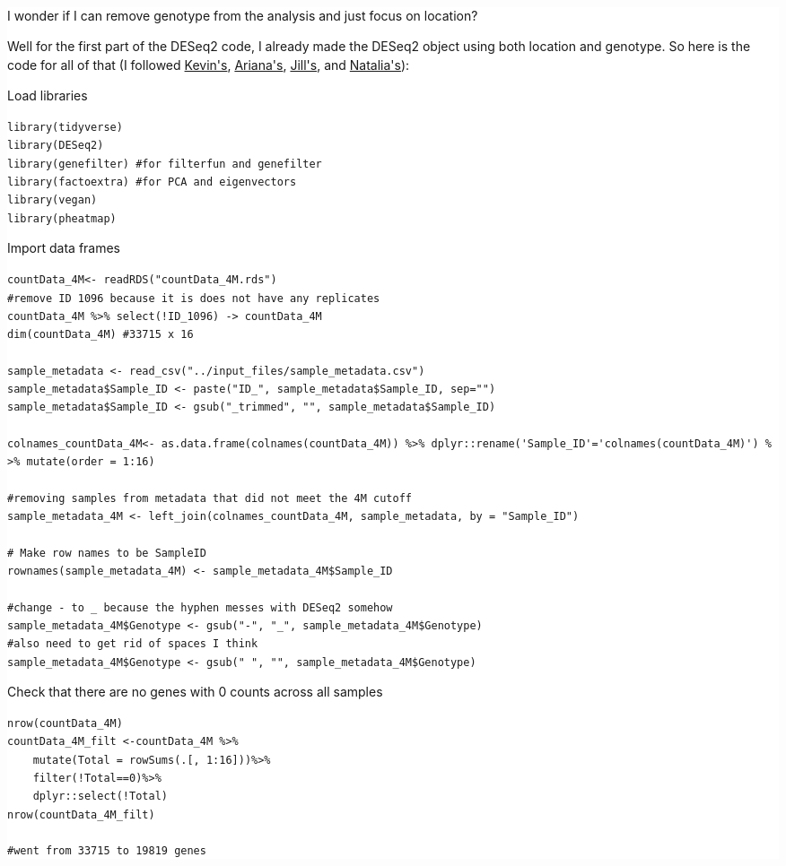 I wonder if I can remove genotype from the analysis and just focus on location?

Well for the first part of the DESeq2 code, I already made the DESeq2 object using both location and genotype. So here is the code for all of that (I followed [Kevin's](https://github.com/kevinhwong1/Porites_Rim_Bleaching_2019/blob/master/scripts/TagSeq/TagSeq_PCA_WGCNA.Rmd), [Ariana's](https://github.com/AHuffmyer/EarlyLifeHistory_Energetics/blob/master/Mcap2020/Scripts/TagSeq/Genome_V3/1_WGCNA_Mcap_V3.Rmd), [Jill's](https://github.com/JillAshey/SedimentStress/blob/master/RAnalysis/acerv/acerv_sub_DESeq2.Rmd), and [Natalia's](https://github.com/China2302/SCTLD_RRC/blob/main/06a_gene_expression_analysis.Rmd)):

Load libraries
```{r}
library(tidyverse)
library(DESeq2)
library(genefilter) #for filterfun and genefilter
library(factoextra) #for PCA and eigenvectors
library(vegan)
library(pheatmap)
```

Import data frames
```{r}
countData_4M<- readRDS("countData_4M.rds")
#remove ID 1096 because it is does not have any replicates
countData_4M %>% select(!ID_1096) -> countData_4M
dim(countData_4M) #33715 x 16

sample_metadata <- read_csv("../input_files/sample_metadata.csv")
sample_metadata$Sample_ID <- paste("ID_", sample_metadata$Sample_ID, sep="")
sample_metadata$Sample_ID <- gsub("_trimmed", "", sample_metadata$Sample_ID)

colnames_countData_4M<- as.data.frame(colnames(countData_4M)) %>% dplyr::rename('Sample_ID'='colnames(countData_4M)') %>% mutate(order = 1:16) 

#removing samples from metadata that did not meet the 4M cutoff
sample_metadata_4M <- left_join(colnames_countData_4M, sample_metadata, by = "Sample_ID") 

# Make row names to be SampleID 
rownames(sample_metadata_4M) <- sample_metadata_4M$Sample_ID

#change - to _ because the hyphen messes with DESeq2 somehow
sample_metadata_4M$Genotype <- gsub("-", "_", sample_metadata_4M$Genotype)
#also need to get rid of spaces I think
sample_metadata_4M$Genotype <- gsub(" ", "", sample_metadata_4M$Genotype)
```

Check that there are no genes with 0 counts across all samples
```{r}
nrow(countData_4M)
countData_4M_filt <-countData_4M %>%
    mutate(Total = rowSums(.[, 1:16]))%>%
    filter(!Total==0)%>%
    dplyr::select(!Total)
nrow(countData_4M_filt)

#went from 33715 to 19819 genes
```

